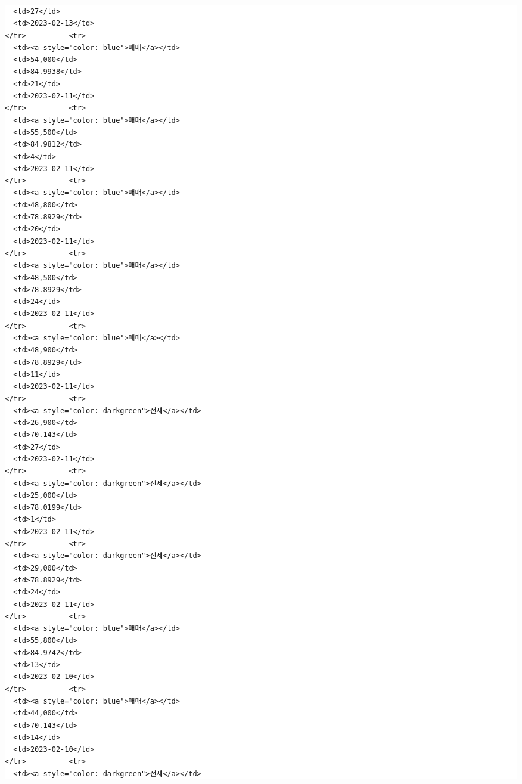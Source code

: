       <td>27</td>
      <td>2023-02-13</td>
    </tr>          <tr>
      <td><a style="color: blue">매매</a></td>
      <td>54,000</td>
      <td>84.9938</td>
      <td>21</td>
      <td>2023-02-11</td>
    </tr>          <tr>
      <td><a style="color: blue">매매</a></td>
      <td>55,500</td>
      <td>84.9812</td>
      <td>4</td>
      <td>2023-02-11</td>
    </tr>          <tr>
      <td><a style="color: blue">매매</a></td>
      <td>48,800</td>
      <td>78.8929</td>
      <td>20</td>
      <td>2023-02-11</td>
    </tr>          <tr>
      <td><a style="color: blue">매매</a></td>
      <td>48,500</td>
      <td>78.8929</td>
      <td>24</td>
      <td>2023-02-11</td>
    </tr>          <tr>
      <td><a style="color: blue">매매</a></td>
      <td>48,900</td>
      <td>78.8929</td>
      <td>11</td>
      <td>2023-02-11</td>
    </tr>          <tr>
      <td><a style="color: darkgreen">전세</a></td>
      <td>26,900</td>
      <td>70.143</td>
      <td>27</td>
      <td>2023-02-11</td>
    </tr>          <tr>
      <td><a style="color: darkgreen">전세</a></td>
      <td>25,000</td>
      <td>78.0199</td>
      <td>1</td>
      <td>2023-02-11</td>
    </tr>          <tr>
      <td><a style="color: darkgreen">전세</a></td>
      <td>29,000</td>
      <td>78.8929</td>
      <td>24</td>
      <td>2023-02-11</td>
    </tr>          <tr>
      <td><a style="color: blue">매매</a></td>
      <td>55,800</td>
      <td>84.9742</td>
      <td>13</td>
      <td>2023-02-10</td>
    </tr>          <tr>
      <td><a style="color: blue">매매</a></td>
      <td>44,000</td>
      <td>70.143</td>
      <td>14</td>
      <td>2023-02-10</td>
    </tr>          <tr>
      <td><a style="color: darkgreen">전세</a></td>